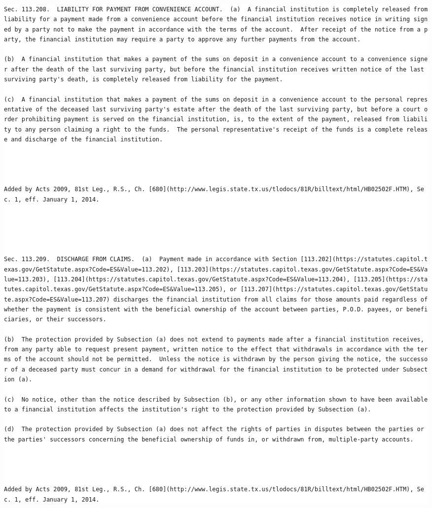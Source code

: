     
    Sec. 113.208.  LIABILITY FOR PAYMENT FROM CONVENIENCE ACCOUNT.  (a)  A financial institution is completely released from liability for a payment made from a convenience account before the financial institution receives notice in writing signed by a party not to make the payment in accordance with the terms of the account.  After receipt of the notice from a party, the financial institution may require a party to approve any further payments from the account.
    
    (b)  A financial institution that makes a payment of the sums on deposit in a convenience account to a convenience signer after the death of the last surviving party, but before the financial institution receives written notice of the last surviving party's death, is completely released from liability for the payment.
    
    (c)  A financial institution that makes a payment of the sums on deposit in a convenience account to the personal representative of the deceased last surviving party's estate after the death of the last surviving party, but before a court order prohibiting payment is served on the financial institution, is, to the extent of the payment, released from liability to any person claiming a right to the funds.  The personal representative's receipt of the funds is a complete release and discharge of the financial institution.
    
    
    
    
    Added by Acts 2009, 81st Leg., R.S., Ch. [680](http://www.legis.state.tx.us/tlodocs/81R/billtext/html/HB02502F.HTM), Sec. 1, eff. January 1, 2014.
    
    
    
    
    
    Sec. 113.209.  DISCHARGE FROM CLAIMS.  (a)  Payment made in accordance with Section [113.202](https://statutes.capitol.texas.gov/GetStatute.aspx?Code=ES&Value=113.202), [113.203](https://statutes.capitol.texas.gov/GetStatute.aspx?Code=ES&Value=113.203), [113.204](https://statutes.capitol.texas.gov/GetStatute.aspx?Code=ES&Value=113.204), [113.205](https://statutes.capitol.texas.gov/GetStatute.aspx?Code=ES&Value=113.205), or [113.207](https://statutes.capitol.texas.gov/GetStatute.aspx?Code=ES&Value=113.207) discharges the financial institution from all claims for those amounts paid regardless of whether the payment is consistent with the beneficial ownership of the account between parties, P.O.D. payees, or beneficiaries, or their successors.
    
    (b)  The protection provided by Subsection (a) does not extend to payments made after a financial institution receives, from any party able to request present payment, written notice to the effect that withdrawals in accordance with the terms of the account should not be permitted.  Unless the notice is withdrawn by the person giving the notice, the successor of a deceased party must concur in a demand for withdrawal for the financial institution to be protected under Subsection (a).
    
    (c)  No notice, other than the notice described by Subsection (b), or any other information shown to have been available to a financial institution affects the institution's right to the protection provided by Subsection (a).
    
    (d)  The protection provided by Subsection (a) does not affect the rights of parties in disputes between the parties or the parties' successors concerning the beneficial ownership of funds in, or withdrawn from, multiple-party accounts.
    
    
    
    
    Added by Acts 2009, 81st Leg., R.S., Ch. [680](http://www.legis.state.tx.us/tlodocs/81R/billtext/html/HB02502F.HTM), Sec. 1, eff. January 1, 2014.
    
    
    
    